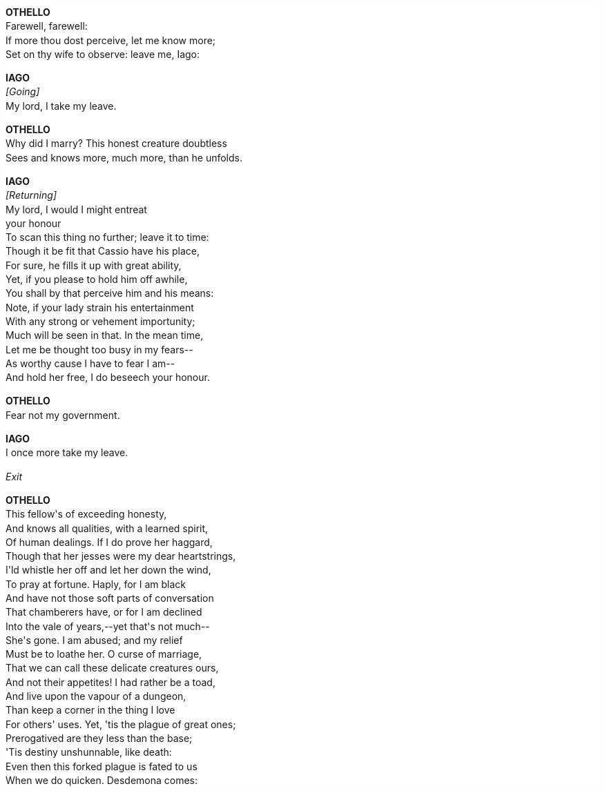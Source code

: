 **OTHELLO**  
Farewell, farewell:  
If more thou dost perceive, let me know more;  
Set on thy wife to observe: leave me, Iago:  

**IAGO**  
_[Going]_  
My lord, I take my leave.  

**OTHELLO**  
Why did I marry? This honest creature doubtless  
Sees and knows more, much more, than he unfolds.  

**IAGO**  
_[Returning]_  
My lord, I would I might entreat  
your honour  
To scan this thing no further; leave it to time:  
Though it be fit that Cassio have his place,  
For sure, he fills it up with great ability,  
Yet, if you please to hold him off awhile,  
You shall by that perceive him and his means:  
Note, if your lady strain his entertainment  
With any strong or vehement importunity;  
Much will be seen in that. In the mean time,  
Let me be thought too busy in my fears--  
As worthy cause I have to fear I am--  
And hold her free, I do beseech your honour.  

**OTHELLO**  
Fear not my government.  

**IAGO**  
I once more take my leave.  

_Exit_

**OTHELLO**  
This fellow's of exceeding honesty,  
And knows all qualities, with a learned spirit,  
Of human dealings. If I do prove her haggard,  
Though that her jesses were my dear heartstrings,  
I'ld whistle her off and let her down the wind,  
To pray at fortune. Haply, for I am black  
And have not those soft parts of conversation  
That chamberers have, or for I am declined  
Into the vale of years,--yet that's not much--  
She's gone. I am abused; and my relief  
Must be to loathe her. O curse of marriage,  
That we can call these delicate creatures ours,  
And not their appetites! I had rather be a toad,  
And live upon the vapour of a dungeon,  
Than keep a corner in the thing I love  
For others' uses. Yet, 'tis the plague of great ones;  
Prerogatived are they less than the base;  
'Tis destiny unshunnable, like death:  
Even then this forked plague is fated to us  
When we do quicken. Desdemona comes:  
